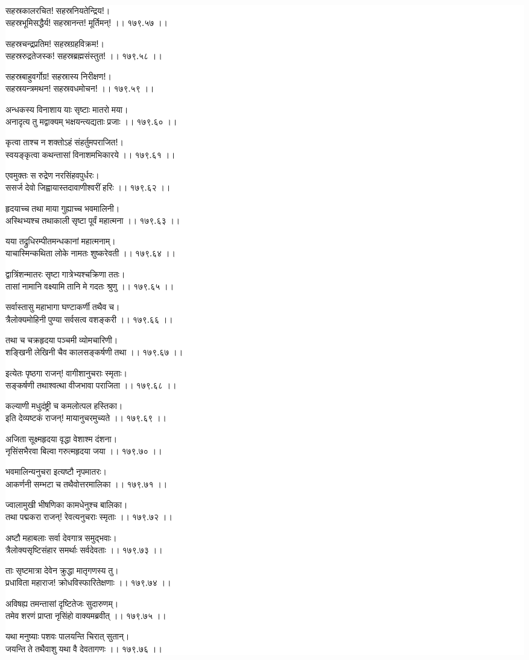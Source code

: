 सहस्रकालरचित! सहस्रनियतेन्द्रिय!।  
सहस्रभूमिसद्धैर्य! सहस्रानन्त! मूर्तिमन्! ।। १७९.५७ ।।  
  
सहस्रचन्द्रप्रतिम! सहस्रग्रहविक्रम!।  
सहस्ररुद्रतेजस्क! सहस्रब्रह्मसंस्तुत! ।। १७९.५८ ।।  
  
सहस्रबाहुवर्गोग्र! सहस्रास्य निरीक्षण!।  
सहस्रयन्त्रमथन! सहस्रवधमोचन! ।। १७९.५९ ।।  
  
अन्धकस्य विनाशाय याः सृष्टाः मातरो मया।  
अनादृत्य तु मद्वाक्यम् भक्षयन्त्यद्यताः प्रजाः ।। १७९.६० ।।  
  
कृत्वा ताश्च न शक्तोऽहं संहर्तुमपराजित!।  
स्वयङ्कृत्वा कथन्तासां विनाशमभिकारये ।। १७९.६१ ।।  
  
एवमुक्तः स रुद्रेण नरसिंहवपुर्धरः।  
ससर्ज देवो जिह्वायास्तदावाणीश्वरीं हरिः ।। १७९.६२ ।।  
  
हृदयाच्च तथा माया गुह्याच्च भवमालिनी।  
अस्थिभ्यश्च तथाकाली सृष्टा पूर्वं महात्मना ।। १७९.६३ ।।  
  
यया तद्रुधिरम्पीतमन्धकानां महात्मनाम्।  
याचास्मिन्कथिता लोके नामतः शुष्करेवती ।। १७९.६४ ।।  
  
द्वात्रिंशन्मातरः सृष्टा गात्रेभ्यश्चक्रिणा ततः।  
तासां नामानि वक्ष्यामि तानि मे गदतः श्रुणु ।। १७९.६५ ।।  
  
सर्वास्तासु महाभागा घण्टाकर्णी तथैव च।  
त्रैलोक्यमोहिनी पुण्या सर्वसत्व वशङ्करी ।। १७९.६६ ।।  
  
तथा च चक्रहृदया पञ्चमी व्योमचारिणी।  
शङ्खिनी लेखिनी चैव कालसङ्कर्षणी तथा ।। १७९.६७ ।।  
  
इत्येतः पृष्ठगा राजन्! वागीशानुचराः स्मृताः।  
सङ्कर्षणी तथाश्वत्था वीजभावा पराजिता ।। १७९.६८ ।।  
  
कल्याणी मधुदंष्ट्री च कमलोत्पल हस्तिका।  
इति देव्यष्टकं राजन्! मायानुचरमुच्यते ।। १७९.६९ ।।  
  
अजिता सूक्ष्महृदया वृद्धा वेशाश्म दंशना।  
नृसिंसभैरवा बिल्वा गरुत्महृदया जया ।। १७९.७० ।।  
  
भवमालिन्यनुचरा इत्यष्टौ नृपमातरः।  
आकर्णनी सम्भटा च तथैवोत्तरमालिका ।। १७९.७१ ।।  
  
ज्वालामुखी भीषणिका कामधेनुश्च बालिका।  
तथा पद्मकरा राजन्! रेवत्यनुचराः स्मृताः ।। १७९.७२ ।।  
  
अष्टौ महाबलाः सर्वा देवगात्र समुद्भवाः।  
त्रैलोक्यसृष्टिसंहार समर्थाः सर्वदेवताः ।। १७९.७३ ।।  
  
ताः सृष्टमात्रा देवेन क्रुद्धा मातृगणस्य तु।  
प्रधाविता महाराज! क्रोधविस्फारितेक्षणाः ।। १७९.७४ ।।  
  
अविषह्य तमन्तासां दृष्टितेजः सुदारुणम्।  
तमेव शरणं प्राप्ता नृसिंहो वाक्यमब्रवीत् ।। १७९.७५ ।।  
  
यथा मनुष्याः पशवः पालयन्ति चिरात् सुतान्।  
जयन्ति ते तथैवाशु यथा वै देवतागणः ।। १७९.७६ ।।  
  